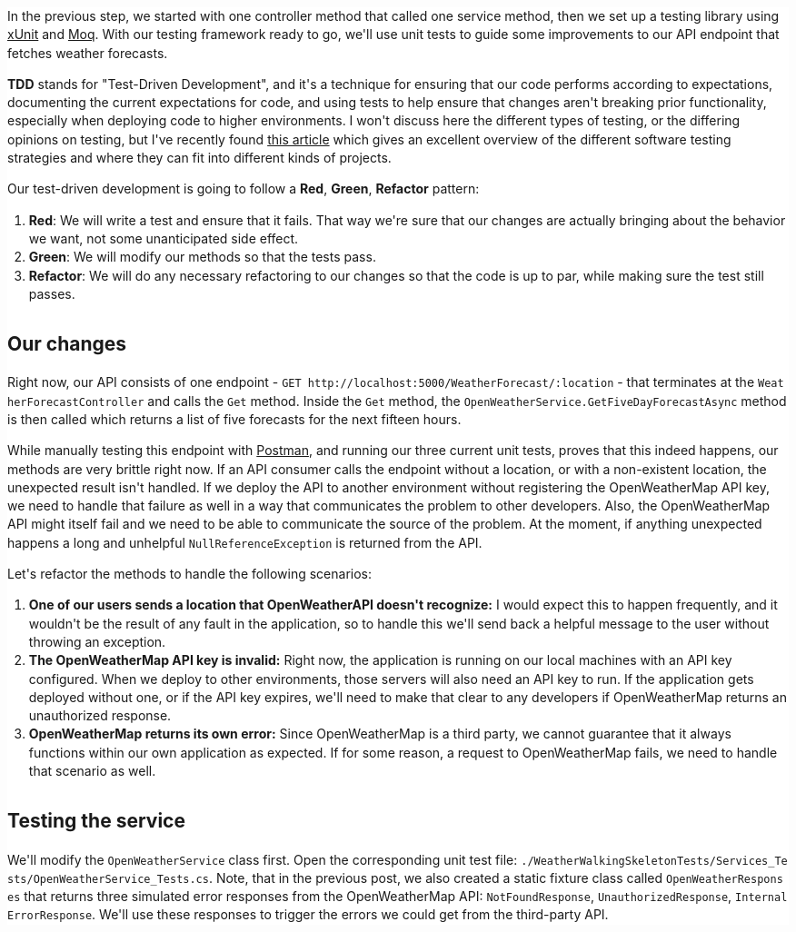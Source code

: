 In the previous step, we started with one controller method that called one service method, then we set up a testing library using [xUnit](https://xunit.net/) and [Moq](https://github.com/moq/moq4). With our testing framework ready to go, we'll use unit tests to guide some improvements to our API endpoint that fetches weather forecasts.

__TDD__ stands for "Test-Driven Development", and it's a technique for ensuring that our code performs according to expectations, documenting the current expectations for code, and using tests to help ensure that changes aren't breaking prior functionality, especially when deploying code to higher environments. I won't discuss here the different types of testing, or the differing opinions on testing, but I've recently found [this article](https://dev.to/jackmarchant/a-practical-guide-to-test-driven-development-485g) which gives an excellent overview of the different software testing strategies and where they can fit into different kinds of projects.

Our test-driven development is going to follow a __Red__, __Green__, __Refactor__ pattern:
1. __Red__: We will write a test and ensure that it fails. That way we're sure that our changes are actually bringing about the behavior we want, not some unanticipated side effect.
1. __Green__: We will modify our methods so that the tests pass.
1. __Refactor__: We will do any necessary refactoring to our changes so that the code is up to par, while making sure the test still passes.

## Our changes

Right now, our API consists of one endpoint - `GET http://localhost:5000/WeatherForecast/:location` - that terminates at the `WeatherForecastController` and calls the `Get` method. Inside the `Get` method, the `OpenWeatherService.GetFiveDayForecastAsync` method is then called which returns a list of five forecasts for the next fifteen hours.

While manually testing this endpoint with [Postman](https://www.postman.com/), and running our three current unit tests, proves that this indeed happens, our methods are very brittle right now. If an API consumer calls the endpoint without a location, or with a non-existent location, the unexpected result isn't handled. If we deploy the API to another environment without registering the OpenWeatherMap API key, we need to handle that failure as well in a way that communicates the problem to other developers. Also, the OpenWeatherMap API might itself fail and we need to be able to communicate the source of the problem. At the moment, if anything unexpected happens a long and unhelpful `NullReferenceException` is returned from the API.

Let's refactor the methods to handle the following scenarios:
 
1. __One of our users sends a location that OpenWeatherAPI doesn't recognize:__ I would expect this to happen frequently, and it wouldn't be the result of any fault in the application, so to handle this we'll send back a helpful message to the user without throwing an exception.
1. __The OpenWeatherMap API key is invalid:__ Right now, the application is running on our local machines with an API key configured. When we deploy to other environments, those servers will also need an API key to run. If the application gets deployed without one, or if the API key expires, we'll need to make that clear to any developers if OpenWeatherMap returns an unauthorized response. 
1. __OpenWeatherMap returns its own error:__ Since OpenWeatherMap is a third party, we cannot guarantee that it always functions within our own application as expected. If for some reason, a request to OpenWeatherMap fails, we need to handle that scenario as well.

## Testing the service

We'll modify the `OpenWeatherService` class first. Open the corresponding unit test file: `./WeatherWalkingSkeletonTests/Services_Tests/OpenWeatherService_Tests.cs`. Note, that in the previous post, we also created a static fixture class called `OpenWeatherResponses` that returns three simulated error responses from the OpenWeatherMap API: `NotFoundResponse`, `UnauthorizedResponse`, `InternalErrorResponse`. We'll use these responses to trigger the errors we could get from the third-party API.
